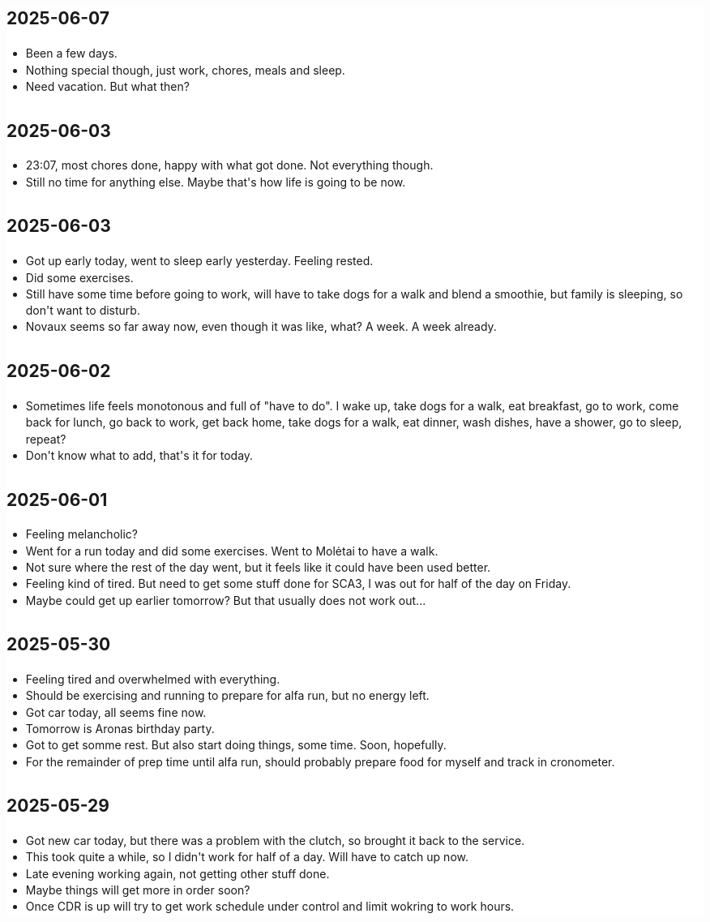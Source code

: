 ## 2025-06-07
 - Been a few days.
 - Nothing special though, just work, chores, meals and sleep.
 - Need vacation. But what then?


## 2025-06-03
 - 23:07, most chores done, happy with what got done. Not everything though.
 - Still no time for anything else. Maybe that's how life is going to be now.


## 2025-06-03
 - Got up early today, went to sleep early yesterday. Feeling rested.
 - Did some exercises.
 - Still have some time before going to work, will have to take dogs for a walk and blend a smoothie, but family is
   sleeping, so don't want to disturb.
 - Novaux seems so far away now, even though it was like, what? A week. A week already.

## 2025-06-02
 - Sometimes life feels monotonous and full of "have to do". I wake up, take dogs for a walk, eat breakfast, go to work, 
   come back for lunch, go back to work, get back home, take dogs for a walk, eat dinner, wash dishes, have a shower, go to sleep, repeat?
 - Don't know what to add, that's it for today.


## 2025-06-01
 - Feeling melancholic?
 - Went for a run today and did some exercises. Went to Molėtai to have a walk.
 - Not sure where the rest of the day went, but it feels like it could have been used better.
 - Feeling kind of tired. But need to get some stuff done for SCA3, I was out for half of the day on Friday.
 - Maybe could get up earlier tomorrow? But that usually does not work out...


## 2025-05-30
 - Feeling tired and overwhelmed with everything.
 - Should be exercising and running to prepare for alfa run, but no energy left.
 - Got car today, all seems fine now.
 - Tomorrow is Aronas birthday party.
 - Got to get somme rest. But also start doing things, some time. Soon, hopefully.
 - For the remainder of prep time until alfa run, should probably prepare food for myself and track in cronometer.


## 2025-05-29
 - Got new car today, but there was a problem with the clutch, so brought it back to the service.
 - This took quite a while, so I didn't work for half of a day. Will have to catch up now.
 - Late evening working again, not getting other stuff done.
 - Maybe things will get more in order soon?
 - Once CDR is up will try to get work schedule under control and limit wokring to work hours.
